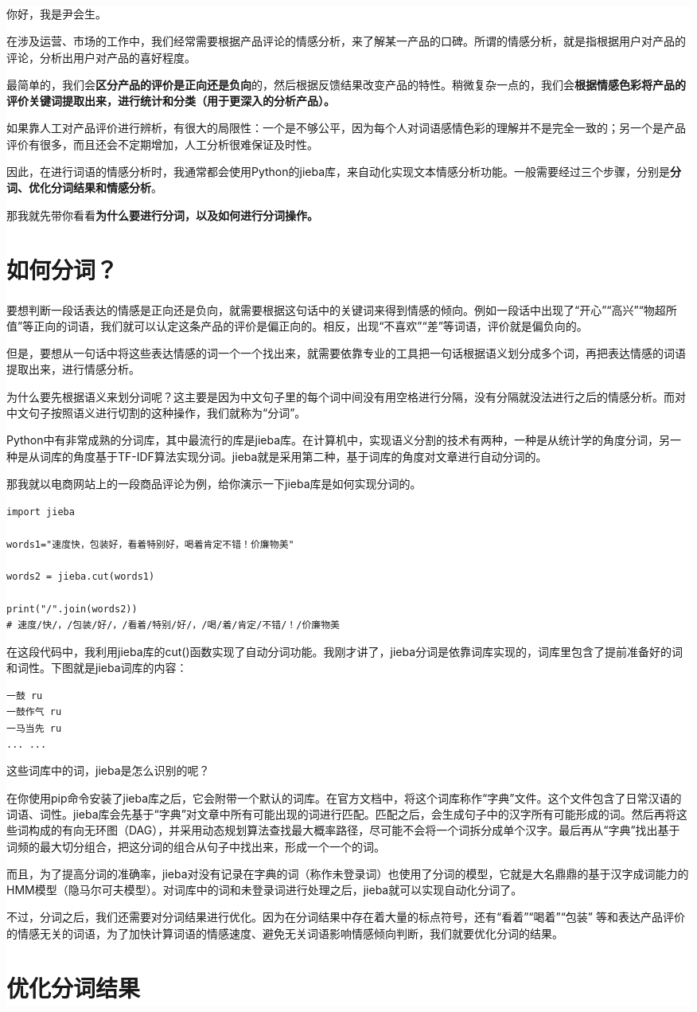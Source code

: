 你好，我是尹会生。

在涉及运营、市场的工作中，我们经常需要根据产品评论的情感分析，来了解某一产品的口碑。所谓的情感分析，就是指根据用户对产品的评论，分析出用户对产品的喜好程度。

最简单的，我们会**区分产品的评价是正向还是负向**的，然后根据反馈结果改变产品的特性。稍微复杂一点的，我们会**根据情感色彩将产品的评价关键词提取出来，进行统计和分类（用于更深入的分析产品）。**

如果靠人工对产品评价进行辨析，有很大的局限性：一个是不够公平，因为每个人对词语感情色彩的理解并不是完全一致的；另一个是产品评价有很多，而且还会不定期增加，人工分析很难保证及时性。

因此，在进行词语的情感分析时，我通常都会使用Python的jieba库，来自动化实现文本情感分析功能。一般需要经过三个步骤，分别是**分词、优化分词结果和情感分析**。

那我就先带你看看**为什么要进行分词，以及如何进行分词操作。**

# 如何分词？

要想判断一段话表达的情感是正向还是负向，就需要根据这句话中的关键词来得到情感的倾向。例如一段话中出现了“开心”“高兴”“物超所值”等正向的词语，我们就可以认定这条产品的评价是偏正向的。相反，出现“不喜欢”“差”等词语，评价就是偏负向的。

但是，要想从一句话中将这些表达情感的词一个一个找出来，就需要依靠专业的工具把一句话根据语义划分成多个词，再把表达情感的词语提取出来，进行情感分析。

为什么要先根据语义来划分词呢？这主要是因为中文句子里的每个词中间没有用空格进行分隔，没有分隔就没法进行之后的情感分析。而对中文句子按照语义进行切割的这种操作，我们就称为“分词”。

Python中有非常成熟的分词库，其中最流行的库是jieba库。在计算机中，实现语义分割的技术有两种，一种是从统计学的角度分词，另一种是从词库的角度基于TF-IDF算法实现分词。jieba就是采用第二种，基于词库的角度对文章进行自动分词的。

那我就以电商网站上的一段商品评论为例，给你演示一下jieba库是如何实现分词的。

```
import jieba

words1="速度快，包装好，看着特别好，喝着肯定不错！价廉物美"

words2 = jieba.cut(words1)

print("/".join(words2))
# 速度/快/，/包装/好/，/看着/特别/好/，/喝/着/肯定/不错/！/价廉物美
```

在这段代码中，我利用jieba库的cut()函数实现了自动分词功能。我刚才讲了，jieba分词是依靠词库实现的，词库里包含了提前准备好的词和词性。下图就是jieba词库的内容：

```
一鼓 ru
一鼓作气 ru
一马当先 ru
... ...
```

这些词库中的词，jieba是怎么识别的呢？

在你使用pip命令安装了jieba库之后，它会附带一个默认的词库。在官方文档中，将这个词库称作“字典”文件。这个文件包含了日常汉语的词语、词性。jieba库会先基于“字典”对文章中所有可能出现的词进行匹配。匹配之后，会生成句子中的汉字所有可能形成的词。然后再将这些词构成的有向无环图（DAG），并采用动态规划算法查找最大概率路径，尽可能不会将一个词拆分成单个汉字。最后再从“字典”找出基于词频的最大切分组合，把这分词的组合从句子中找出来，形成一个一个的词。

而且，为了提高分词的准确率，jieba对没有记录在字典的词（称作未登录词）也使用了分词的模型，它就是大名鼎鼎的基于汉字成词能力的HMM模型（隐马尔可夫模型）。对词库中的词和未登录词进行处理之后，jieba就可以实现自动化分词了。

不过，分词之后，我们还需要对分词结果进行优化。因为在分词结果中存在着大量的标点符号，还有“看着”“喝着”“包装” 等和表达产品评价的情感无关的词语，为了加快计算词语的情感速度、避免无关词语影响情感倾向判断，我们就要优化分词的结果。

# 优化分词结果
